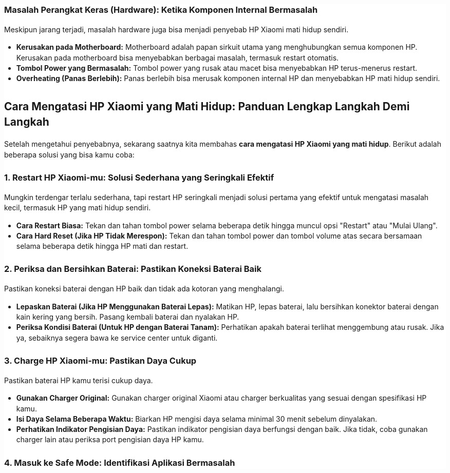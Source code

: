 ### Masalah Perangkat Keras (Hardware): Ketika Komponen Internal Bermasalah

Meskipun jarang terjadi, masalah hardware juga bisa menjadi penyebab HP Xiaomi mati hidup sendiri.

- **Kerusakan pada Motherboard:** Motherboard adalah papan sirkuit utama yang menghubungkan semua komponen HP. Kerusakan pada motherboard bisa menyebabkan berbagai masalah, termasuk restart otomatis.
- **Tombol Power yang Bermasalah:** Tombol power yang rusak atau macet bisa menyebabkan HP terus-menerus restart.
- **Overheating (Panas Berlebih):** Panas berlebih bisa merusak komponen internal HP dan menyebabkan HP mati hidup sendiri.

## Cara Mengatasi HP Xiaomi yang Mati Hidup: Panduan Lengkap Langkah Demi Langkah

Setelah mengetahui penyebabnya, sekarang saatnya kita membahas **cara mengatasi HP Xiaomi yang mati hidup**. Berikut adalah beberapa solusi yang bisa kamu coba:

### 1\. Restart HP Xiaomi-mu: Solusi Sederhana yang Seringkali Efektif

Mungkin terdengar terlalu sederhana, tapi restart HP seringkali menjadi solusi pertama yang efektif untuk mengatasi masalah kecil, termasuk HP yang mati hidup sendiri.

- **Cara Restart Biasa:** Tekan dan tahan tombol power selama beberapa detik hingga muncul opsi "Restart" atau "Mulai Ulang".
- **Cara Hard Reset (Jika HP Tidak Merespon):** Tekan dan tahan tombol power dan tombol volume atas secara bersamaan selama beberapa detik hingga HP mati dan restart.

### 2\. Periksa dan Bersihkan Baterai: Pastikan Koneksi Baterai Baik

Pastikan koneksi baterai dengan HP baik dan tidak ada kotoran yang menghalangi.

- **Lepaskan Baterai (Jika HP Menggunakan Baterai Lepas):** Matikan HP, lepas baterai, lalu bersihkan konektor baterai dengan kain kering yang bersih. Pasang kembali baterai dan nyalakan HP.
- **Periksa Kondisi Baterai (Untuk HP dengan Baterai Tanam):** Perhatikan apakah baterai terlihat menggembung atau rusak. Jika ya, sebaiknya segera bawa ke service center untuk diganti.

### 3\. Charge HP Xiaomi-mu: Pastikan Daya Cukup

Pastikan baterai HP kamu terisi cukup daya.

- **Gunakan Charger Original:** Gunakan charger original Xiaomi atau charger berkualitas yang sesuai dengan spesifikasi HP kamu.
- **Isi Daya Selama Beberapa Waktu:** Biarkan HP mengisi daya selama minimal 30 menit sebelum dinyalakan.
- **Perhatikan Indikator Pengisian Daya:** Pastikan indikator pengisian daya berfungsi dengan baik. Jika tidak, coba gunakan charger lain atau periksa port pengisian daya HP kamu.

### 4\. Masuk ke Safe Mode: Identifikasi Aplikasi Bermasalah
